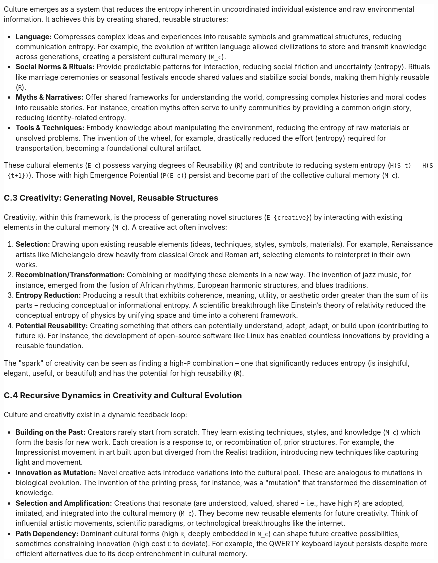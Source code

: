 Culture emerges as a system that reduces the entropy inherent in uncoordinated individual existence and raw environmental information. It achieves this by creating shared, reusable structures:

- **Language:** Compresses complex ideas and experiences into reusable symbols and grammatical structures, reducing communication entropy. For example, the evolution of written language allowed civilizations to store and transmit knowledge across generations, creating a persistent cultural memory (`M_c`).
- **Social Norms & Rituals:** Provide predictable patterns for interaction, reducing social friction and uncertainty (entropy). Rituals like marriage ceremonies or seasonal festivals encode shared values and stabilize social bonds, making them highly reusable (`R`).
- **Myths & Narratives:** Offer shared frameworks for understanding the world, compressing complex histories and moral codes into reusable stories. For instance, creation myths often serve to unify communities by providing a common origin story, reducing identity-related entropy.
- **Tools & Techniques:** Embody knowledge about manipulating the environment, reducing the entropy of raw materials or unsolved problems. The invention of the wheel, for example, drastically reduced the effort (entropy) required for transportation, becoming a foundational cultural artifact.

These cultural elements (`E_c`) possess varying degrees of Reusability (`R`) and contribute to reducing system entropy (`H(S_t) - H(S_{t+1})`). Those with high Emergence Potential (`P(E_c)`) persist and become part of the collective cultural memory (`M_c`).

### C.3 Creativity: Generating Novel, Reusable Structures

Creativity, within this framework, is the process of generating novel structures (`E_{creative}`) by interacting with existing elements in the cultural memory (`M_c`). A creative act often involves:

1.  **Selection:** Drawing upon existing reusable elements (ideas, techniques, styles, symbols, materials). For example, Renaissance artists like Michelangelo drew heavily from classical Greek and Roman art, selecting elements to reinterpret in their own works.
2.  **Recombination/Transformation:** Combining or modifying these elements in a new way. The invention of jazz music, for instance, emerged from the fusion of African rhythms, European harmonic structures, and blues traditions.
3.  **Entropy Reduction:** Producing a result that exhibits coherence, meaning, utility, or aesthetic order greater than the sum of its parts – reducing conceptual or informational entropy. A scientific breakthrough like Einstein’s theory of relativity reduced the conceptual entropy of physics by unifying space and time into a coherent framework.
4.  **Potential Reusability:** Creating something that others can potentially understand, adopt, adapt, or build upon (contributing to future `R`). For instance, the development of open-source software like Linux has enabled countless innovations by providing a reusable foundation.

The "spark" of creativity can be seen as finding a high-`P` combination – one that significantly reduces entropy (is insightful, elegant, useful, or beautiful) and has the potential for high reusability (`R`).

### C.4 Recursive Dynamics in Creativity and Cultural Evolution

Culture and creativity exist in a dynamic feedback loop:

- **Building on the Past:** Creators rarely start from scratch. They learn existing techniques, styles, and knowledge (`M_c`) which form the basis for new work. Each creation is a response to, or recombination of, prior structures. For example, the Impressionist movement in art built upon but diverged from the Realist tradition, introducing new techniques like capturing light and movement.
- **Innovation as Mutation:** Novel creative acts introduce variations into the cultural pool. These are analogous to mutations in biological evolution. The invention of the printing press, for instance, was a "mutation" that transformed the dissemination of knowledge.
- **Selection and Amplification:** Creations that resonate (are understood, valued, shared – i.e., have high `P`) are adopted, imitated, and integrated into the cultural memory (`M_c`). They become new reusable elements for future creativity. Think of influential artistic movements, scientific paradigms, or technological breakthroughs like the internet.
- **Path Dependency:** Dominant cultural forms (high `R`, deeply embedded in `M_c`) can shape future creative possibilities, sometimes constraining innovation (high cost `C` to deviate). For example, the QWERTY keyboard layout persists despite more efficient alternatives due to its deep entrenchment in cultural memory.
